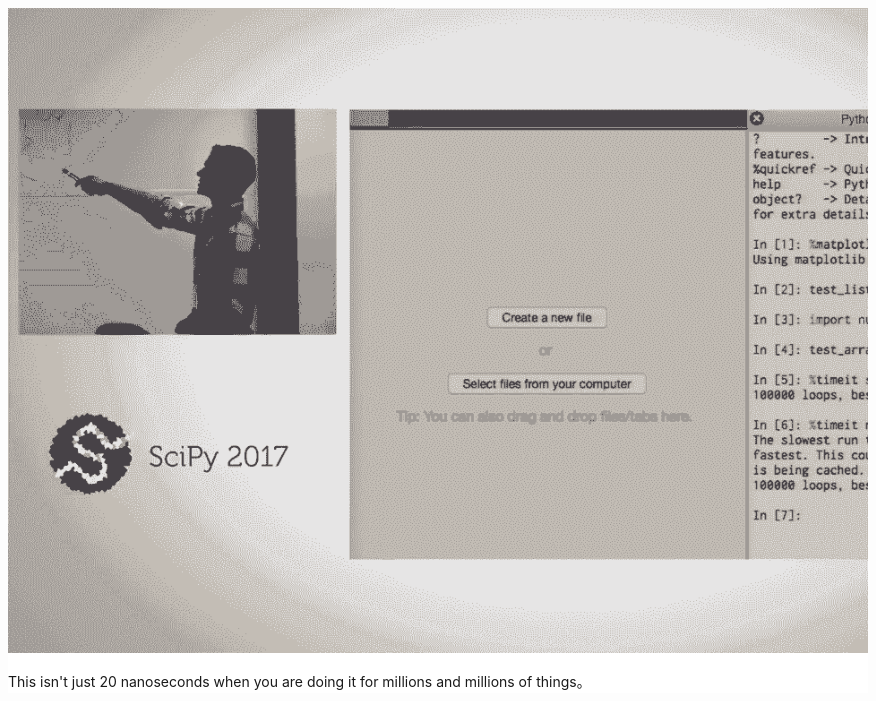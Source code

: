 ![](img/9e8acb55f096297e396601a0d7edd911_37.png)

 This isn't just 20 nanoseconds when you are doing it for millions and millions of things。


